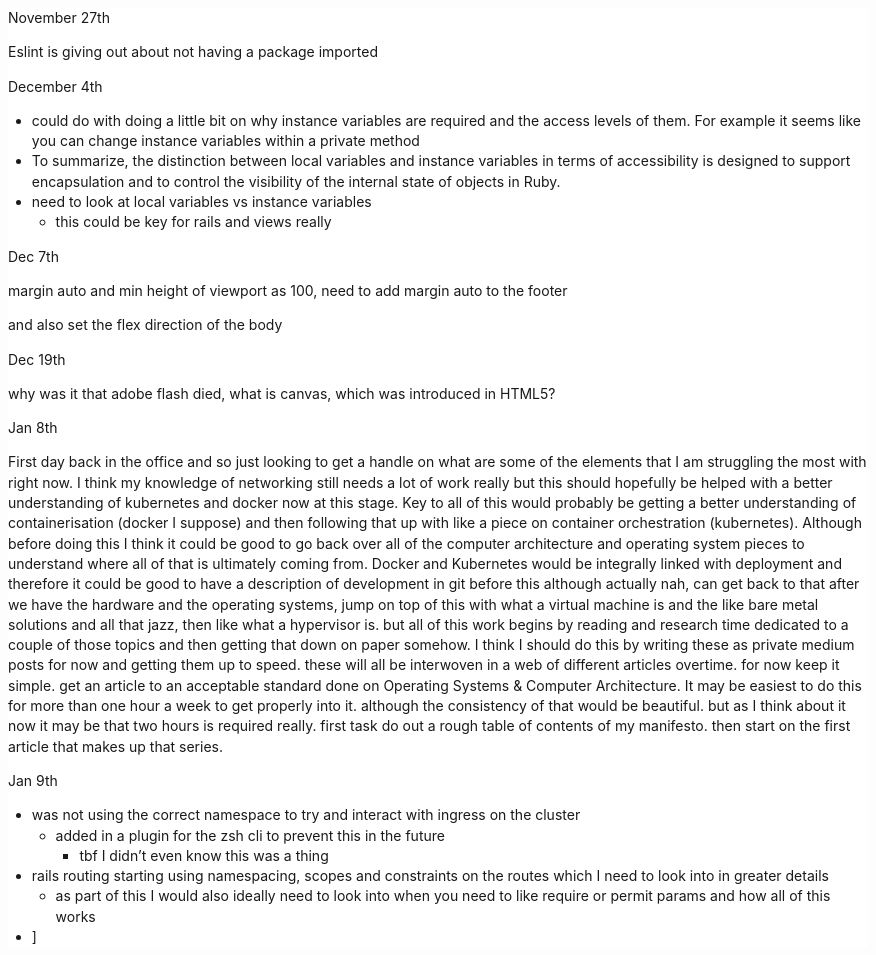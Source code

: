 November 27th

Eslint is giving out about not having a package imported 

December 4th

- could do with doing a little bit on why instance variables are required and the access levels of them. For example it seems like you can change instance variables within a private method
- To summarize, the distinction between local variables and instance variables in terms of accessibility is designed to support encapsulation and to control the visibility of the internal state of objects in Ruby.
- need to look at local variables vs instance variables
    - this could be key for rails and views really

Dec 7th

margin auto and min height of viewport as 100, need to add margin auto to the footer

and also set the flex direction of the body

Dec 19th

why was it that adobe flash died, what is canvas, which was introduced in HTML5?

Jan 8th

First day back in the office and so just looking to get a handle on what are some of the elements that I am struggling the most with right now. I think my knowledge of networking still needs a lot of work really but this should hopefully be helped with a better understanding of kubernetes and docker now at this stage. Key to all of this would probably be getting a better understanding of containerisation (docker I suppose) and then following that up with like a piece on container orchestration (kubernetes). Although before doing this I think it could be good to go back over all of the computer architecture and operating system pieces to understand where all of that is ultimately coming from. Docker and Kubernetes would be integrally linked with deployment and therefore it could be good to have a description of development in git before this although actually nah, can get back to that after we have the hardware and the operating systems, jump on top of this with what a virtual machine is and the like bare metal solutions and all that jazz, then like what a hypervisor is. but all of this work begins by reading and research time dedicated to a couple of those topics and then getting that down on paper somehow. I think I should do this by writing these as private medium posts for now and getting them up to speed. these will all be interwoven in a web of different articles overtime. for now keep it simple. get an article to an acceptable standard done on Operating Systems & Computer Architecture. It may be easiest to do this for more than one hour a week to get properly into it. although the consistency of that would be beautiful. but as I think about it now it may be that two hours is required really. first task do out a rough table of contents of my manifesto. then start on the first article that makes up that series.

Jan 9th

- was not using the correct namespace to try and interact with ingress on the cluster
    - added in a plugin for the zsh cli to prevent this in the future
        - tbf I didn’t even know this was a thing
- rails routing starting using namespacing, scopes and constraints on the routes which I need to look into in greater details
    - as part of this I would also ideally need to look into when you need to like require or permit params and how all of this works
- ]
